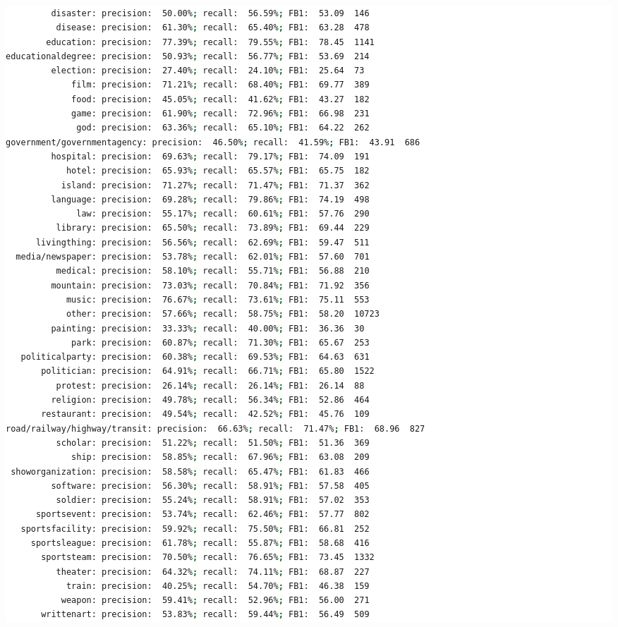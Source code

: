 ```bash
         disaster: precision:  50.00%; recall:  56.59%; FB1:  53.09  146
          disease: precision:  61.30%; recall:  65.40%; FB1:  63.28  478
        education: precision:  77.39%; recall:  79.55%; FB1:  78.45  1141
educationaldegree: precision:  50.93%; recall:  56.77%; FB1:  53.69  214
         election: precision:  27.40%; recall:  24.10%; FB1:  25.64  73
             film: precision:  71.21%; recall:  68.40%; FB1:  69.77  389
             food: precision:  45.05%; recall:  41.62%; FB1:  43.27  182
             game: precision:  61.90%; recall:  72.96%; FB1:  66.98  231
              god: precision:  63.36%; recall:  65.10%; FB1:  64.22  262
government/governmentagency: precision:  46.50%; recall:  41.59%; FB1:  43.91  686
         hospital: precision:  69.63%; recall:  79.17%; FB1:  74.09  191
            hotel: precision:  65.93%; recall:  65.57%; FB1:  65.75  182
           island: precision:  71.27%; recall:  71.47%; FB1:  71.37  362
         language: precision:  69.28%; recall:  79.86%; FB1:  74.19  498
              law: precision:  55.17%; recall:  60.61%; FB1:  57.76  290
          library: precision:  65.50%; recall:  73.89%; FB1:  69.44  229
      livingthing: precision:  56.56%; recall:  62.69%; FB1:  59.47  511
  media/newspaper: precision:  53.78%; recall:  62.01%; FB1:  57.60  701
          medical: precision:  58.10%; recall:  55.71%; FB1:  56.88  210
         mountain: precision:  73.03%; recall:  70.84%; FB1:  71.92  356
            music: precision:  76.67%; recall:  73.61%; FB1:  75.11  553
            other: precision:  57.66%; recall:  58.75%; FB1:  58.20  10723
         painting: precision:  33.33%; recall:  40.00%; FB1:  36.36  30
             park: precision:  60.87%; recall:  71.30%; FB1:  65.67  253
   politicalparty: precision:  60.38%; recall:  69.53%; FB1:  64.63  631
       politician: precision:  64.91%; recall:  66.71%; FB1:  65.80  1522
          protest: precision:  26.14%; recall:  26.14%; FB1:  26.14  88
         religion: precision:  49.78%; recall:  56.34%; FB1:  52.86  464
       restaurant: precision:  49.54%; recall:  42.52%; FB1:  45.76  109
road/railway/highway/transit: precision:  66.63%; recall:  71.47%; FB1:  68.96  827
          scholar: precision:  51.22%; recall:  51.50%; FB1:  51.36  369
             ship: precision:  58.85%; recall:  67.96%; FB1:  63.08  209
 showorganization: precision:  58.58%; recall:  65.47%; FB1:  61.83  466
         software: precision:  56.30%; recall:  58.91%; FB1:  57.58  405
          soldier: precision:  55.24%; recall:  58.91%; FB1:  57.02  353
      sportsevent: precision:  53.74%; recall:  62.46%; FB1:  57.77  802
   sportsfacility: precision:  59.92%; recall:  75.50%; FB1:  66.81  252
     sportsleague: precision:  61.78%; recall:  55.87%; FB1:  58.68  416
       sportsteam: precision:  70.50%; recall:  76.65%; FB1:  73.45  1332
          theater: precision:  64.32%; recall:  74.11%; FB1:  68.87  227
            train: precision:  40.25%; recall:  54.70%; FB1:  46.38  159
           weapon: precision:  59.41%; recall:  52.96%; FB1:  56.00  271
       writtenart: precision:  53.83%; recall:  59.44%; FB1:  56.49  509
```